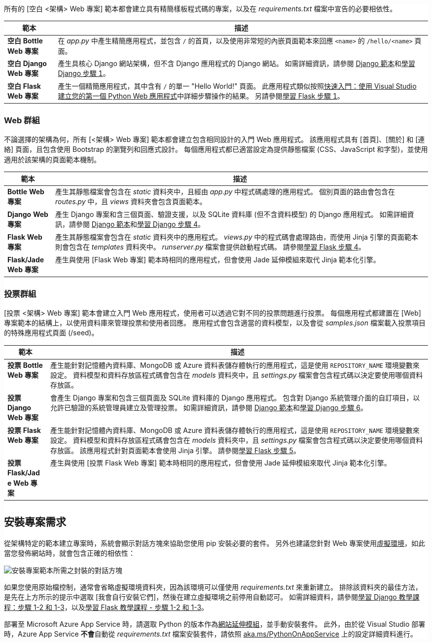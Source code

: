 所有的 [空白 \<架構> Web 專案] 範本都會建立具有精簡樣板程式碼的專案，以及在 *requirements.txt* 檔案中宣告的必要相依性。

| 範本 | 描述 |
| --- | --- |
| **空白 Bottle Web 專案** | 在 *app.py* 中產生精簡應用程式，並包含 `/` 的首頁，以及使用非常短的內嵌頁面範本來回應 `<name>` 的 `/hello/<name>` 頁面。 |
| **空白 Django Web 專案** | 產生具核心 Django 網站架構，但不含 Django 應用程式的 Django 網站。 如需詳細資訊，請參閱 [Django 範本](python-django-web-application-project-template.md)和[學習 Django 步驟 1](learn-django-in-visual-studio-step-01-project-and-solution.md)。 |
| **空白 Flask Web 專案** | 產生一個精簡應用程式，其中含有 `/` 的單一 "Hello World!" 頁面。 此應用程式類似按照[快速入門：使用 Visual Studio 建立您的第一個 Python Web 應用程式](../ide/quickstart-python.md?toc=/visualstudio/python/toc.json&bc=/visualstudio/python/_breadcrumb/toc.json)中詳細步驟操作的結果。 另請參閱[學習 Flask 步驟 1](learn-flask-visual-studio-step-01-project-solution.md)。

### <a name="web-group"></a>Web 群組

不論選擇的架構為何，所有 [\<架構> Web 專案] 範本都會建立包含相同設計的入門 Web 應用程式。 該應用程式具有 [首頁]、[關於] 和 [連絡] 頁面，且包含使用 Bootstrap 的瀏覽列和回應式設計。 每個應用程式都已適當設定為提供靜態檔案 (CSS、JavaScript 和字型)，並使用適用於該架構的頁面範本機制。

| 範本 | 描述 |
| --- | --- |
| **Bottle Web 專案** | 產生其靜態檔案會包含在 *static* 資料夾中，且經由 *app.py* 中程式碼處理的應用程式。 個別頁面的路由會包含在 *routes.py* 中，且 *views* 資料夾會包含頁面範本。|
| **Django Web 專案** | 產生 Django 專案和含三個頁面、驗證支援，以及 SQLite 資料庫 (但不含資料模型) 的 Django 應用程式。 如需詳細資訊，請參閱 [Django 範本](python-django-web-application-project-template.md)和[學習 Django 步驟 4](learn-django-in-visual-studio-step-04-full-django-project-template.md)。 |
| **Flask Web 專案** | 產生其靜態檔案會包含在 *static* 資料夾中的應用程式。 *views.py* 中的程式碼會處理路由，而使用 Jinja 引擎的頁面範本則會包含在 *templates* 資料夾中。 *runserver.py* 檔案會提供啟動程式碼。 請參閱[學習 Flask 步驟 4](learn-flask-visual-studio-step-04-full-flask-project-template.md)。 |
| **Flask/Jade Web 專案** | 產生與使用 [Flask Web 專案] 範本時相同的應用程式，但會使用 Jade 延伸模組來取代 Jinja 範本化引擎。 |

### <a name="polls-group"></a>投票群組

[投票 \<架構> Web 專案] 範本會建立入門 Web 應用程式，使用者可以透過它對不同的投票問題進行投票。 每個應用程式都建置在 [Web] 專案範本的結構上，以使用資料庫來管理投票和使用者回應。 應用程式會包含適當的資料模型，以及會從 *samples.json* 檔案載入投票項目的特殊應用程式頁面 (/seed)。

| 範本 | 描述 |
| --- | --- |
| **投票 Bottle Web 專案** | 產生能針對記憶體內資料庫、MongoDB 或 Azure 資料表儲存體執行的應用程式，這是使用 `REPOSITORY_NAME` 環境變數來設定。 資料模型和資料存放區程式碼會包含在 *models* 資料夾中，且 *settings.py* 檔案會包含程式碼以決定要使用哪個資料存放區。 |
| **投票 Django Web 專案** | 會產生 Django 專案和包含三個頁面及 SQLite 資料庫的 Django 應用程式。 包含對 Django 系統管理介面的自訂項目，以允許已驗證的系統管理員建立及管理投票。 如需詳細資訊，請參閱 [Django 範本](python-django-web-application-project-template.md)和[學習 Django 步驟 6](learn-django-in-visual-studio-step-06-polls-django-web-project-template.md)。 |
| **投票 Flask Web 專案** | 產生能針對記憶體內資料庫、MongoDB 或 Azure 資料表儲存體執行的應用程式，這是使用 `REPOSITORY_NAME` 環境變數來設定。 資料模型和資料存放區程式碼會包含在 *models* 資料夾中，且 *settings.py* 檔案會包含程式碼以決定要使用哪個資料存放區。 該應用程式針對頁面範本會使用 Jinja 引擎。 請參閱[學習 Flask 步驟 5](learn-flask-visual-studio-step-05-polls-flask-web-project-template.md)。 |
| **投票 Flask/Jade Web 專案** | 產生與使用 [投票 Flask Web 專案] 範本時相同的應用程式，但會使用 Jade 延伸模組來取代 Jinja 範本化引擎。 |

## <a name="install-project-requirements"></a>安裝專案需求

從架構特定的範本建立專案時，系統會顯示對話方塊來協助您使用 pip 安裝必要的套件。 另外也建議您針對 Web 專案使用[虛擬環境](selecting-a-python-environment-for-a-project.md#use-virtual-environments)，如此當您發佈網站時，就會包含正確的相依性：

![安裝專案範本所需之封裝的對話方塊](media/template-web-requirements-txt-wizard.png)

如果您使用原始檔控制，通常會省略虛擬環境資料夾，因為該環境可以僅使用 *requirements.txt* 來重新建立。 排除該資料夾的最佳方法，是先在上方所示的提示中選取 [我會自行安裝它們]，然後在建立虛擬環境之前停用自動認可。 如需詳細資料，請參閱[學習 Django 教學課程：步驟 1-2 和 1-3](learn-django-in-visual-studio-step-01-project-and-solution.md#step-1-2-examine-the-git-controls-and-publish-to-a-remote-repository)，以及[學習 Flask 教學課程 - 步驟 1-2 和 1-3](learn-flask-visual-studio-step-01-project-solution.md#step-1-2-examine-the-git-controls-and-publish-to-a-remote-repository)。

部署至 Microsoft Azure App Service 時，請選取 Python 的版本作為[網站延伸模組](https://aka.ms/PythonOnAppService)，並手動安裝套件。 此外，由於從 Visual Studio 部署時，Azure App Service **不會**自動從 *requirements.txt* 檔案安裝套件，請依照 [aka.ms/PythonOnAppService](https://aka.ms/PythonOnAppService) 上的設定詳細資料進行。
